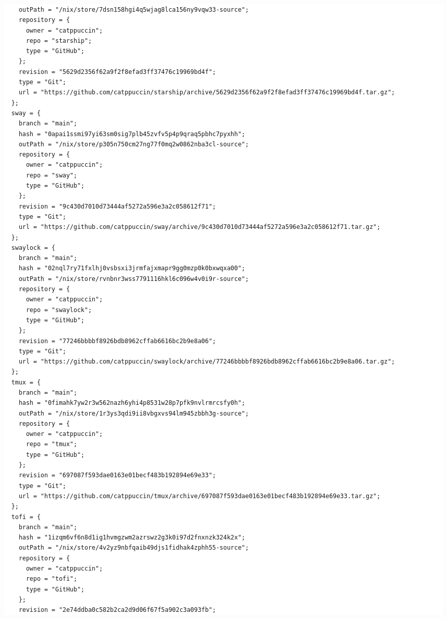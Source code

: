 ```
    outPath = "/nix/store/7dsn158hgi4q5wjag8lca156ny9vqw33-source";
    repository = {
      owner = "catppuccin";
      repo = "starship";
      type = "GitHub";
    };
    revision = "5629d2356f62a9f2f8efad3ff37476c19969bd4f";
    type = "Git";
    url = "https://github.com/catppuccin/starship/archive/5629d2356f62a9f2f8efad3ff37476c19969bd4f.tar.gz";
  };
  sway = {
    branch = "main";
    hash = "0apai1ssmi97yi63sm0sig7plb45zvfv5p4p9qraq5pbhc7pyxhh";
    outPath = "/nix/store/p305n750cm27ng77f0mq2w0862nba3cl-source";
    repository = {
      owner = "catppuccin";
      repo = "sway";
      type = "GitHub";
    };
    revision = "9c430d7010d73444af5272a596e3a2c058612f71";
    type = "Git";
    url = "https://github.com/catppuccin/sway/archive/9c430d7010d73444af5272a596e3a2c058612f71.tar.gz";
  };
  swaylock = {
    branch = "main";
    hash = "02nql7ry71fxlhj0vsbsxi3jrmfajxmapr9gg0mzp0k0bxwqxa00";
    outPath = "/nix/store/rvnbnr3wss7791116hkl6c096w4v0i9r-source";
    repository = {
      owner = "catppuccin";
      repo = "swaylock";
      type = "GitHub";
    };
    revision = "77246bbbbf8926bdb8962cffab6616bc2b9e8a06";
    type = "Git";
    url = "https://github.com/catppuccin/swaylock/archive/77246bbbbf8926bdb8962cffab6616bc2b9e8a06.tar.gz";
  };
  tmux = {
    branch = "main";
    hash = "0fimahk7yw2r3w562nazh6yhi4p8531w28p7pfk9nvlrmrcsfy0h";
    outPath = "/nix/store/1r3ys3qdi9ii8vbgxvs94lm945zbbh3g-source";
    repository = {
      owner = "catppuccin";
      repo = "tmux";
      type = "GitHub";
    };
    revision = "697087f593dae0163e01becf483b192894e69e33";
    type = "Git";
    url = "https://github.com/catppuccin/tmux/archive/697087f593dae0163e01becf483b192894e69e33.tar.gz";
  };
  tofi = {
    branch = "main";
    hash = "1izqm6vf6n8d1ig1hvmgzwm2azrswz2g3k0i97d2fnxnzk324k2x";
    outPath = "/nix/store/4v2yz9nbfqaib49djs1fidhak4zphh55-source";
    repository = {
      owner = "catppuccin";
      repo = "tofi";
      type = "GitHub";
    };
    revision = "2e74ddba0c582b2ca2d9d06f67f5a902c3a093fb";
```